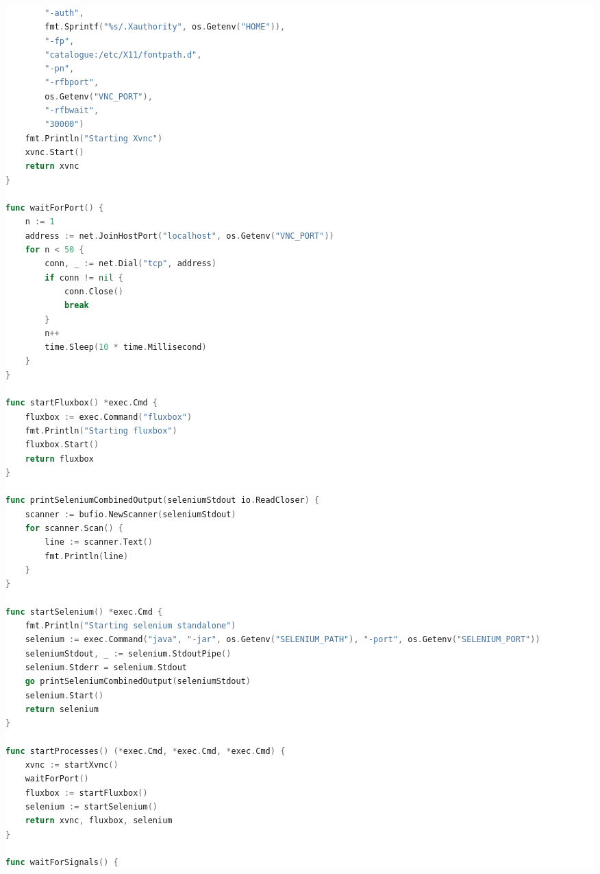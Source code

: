 ```go
        "-auth",
        fmt.Sprintf("%s/.Xauthority", os.Getenv("HOME")),
        "-fp",
        "catalogue:/etc/X11/fontpath.d",
        "-pn",
        "-rfbport",
        os.Getenv("VNC_PORT"),
        "-rfbwait",
        "30000")
    fmt.Println("Starting Xvnc")
    xvnc.Start()
    return xvnc
}

func waitForPort() {
    n := 1
    address := net.JoinHostPort("localhost", os.Getenv("VNC_PORT"))
    for n < 50 {
        conn, _ := net.Dial("tcp", address)
        if conn != nil {
            conn.Close()
            break
        }
        n++
        time.Sleep(10 * time.Millisecond)
    }
}

func startFluxbox() *exec.Cmd {
    fluxbox := exec.Command("fluxbox")
    fmt.Println("Starting fluxbox")
    fluxbox.Start()
    return fluxbox
}

func printSeleniumCombinedOutput(seleniumStdout io.ReadCloser) {
    scanner := bufio.NewScanner(seleniumStdout)
    for scanner.Scan() {
        line := scanner.Text()
        fmt.Println(line)
    }
}

func startSelenium() *exec.Cmd {
    fmt.Println("Starting selenium standalone")
    selenium := exec.Command("java", "-jar", os.Getenv("SELENIUM_PATH"), "-port", os.Getenv("SELENIUM_PORT"))
    seleniumStdout, _ := selenium.StdoutPipe()
    selenium.Stderr = selenium.Stdout
    go printSeleniumCombinedOutput(seleniumStdout)
    selenium.Start()
    return selenium
}

func startProcesses() (*exec.Cmd, *exec.Cmd, *exec.Cmd) {
    xvnc := startXvnc()
    waitForPort()
    fluxbox := startFluxbox()
    selenium := startSelenium()
    return xvnc, fluxbox, selenium
}

func waitForSignals() {
```